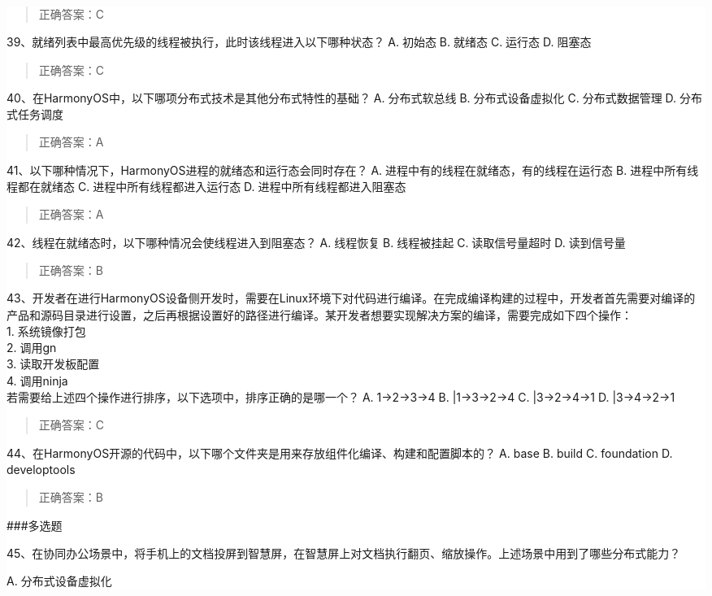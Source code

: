 > 正确答案：C

39、就绪列表中最高优先级的线程被执行，此时该线程进入以下哪种状态？
A. 初始态
B. 就绪态
C. 运行态
D. 阻塞态

> 正确答案：C

40、在HarmonyOS中，以下哪项分布式技术是其他分布式特性的基础？
A. 分布式软总线
B. 分布式设备虚拟化
C. 分布式数据管理
D. 分布式任务调度

> 正确答案：A

41、以下哪种情况下，HarmonyOS进程的就绪态和运行态会同时存在？
A. 进程中有的线程在就绪态，有的线程在运行态
B. 进程中所有线程都在就绪态
C. 进程中所有线程都进入运行态
D. 进程中所有线程都进入阻塞态

> 正确答案：A

42、线程在就绪态时，以下哪种情况会使线程进入到阻塞态？
A. 线程恢复
B. 线程被挂起
C. 读取信号量超时
D. 读到信号量

> 正确答案：B

43、开发者在进行HarmonyOS设备侧开发时，需要在Linux环境下对代码进行编译。在完成编译构建的过程中，开发者首先需要对编译的产品和源码目录进行设置，之后再根据设置好的路径进行编译。某开发者想要实现解决方案的编译，需要完成如下四个操作：<br>1. 系统镜像打包<br>2. 调用gn<br>3. 读取开发板配置<br>4. 调用ninja<br>若需要给上述四个操作进行排序，以下选项中，排序正确的是哪一个？
A. 1->2->3->4
B. |1->3->2->4
C. |3->2->4->1
D. |3->4->2->1

> 正确答案：C

44、在HarmonyOS开源的代码中，以下哪个文件夹是用来存放组件化编译、构建和配置脚本的？
A. base
B. build
C. foundation
D. developtools

> 正确答案：B

\###多选题

45、在协同办公场景中，将手机上的文档投屏到智慧屏，在智慧屏上对文档执行翻页、缩放操作。上述场景中用到了哪些分布式能力？

A. 分布式设备虚拟化
